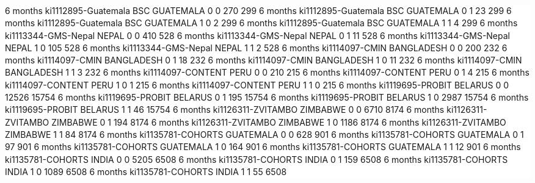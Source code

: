 6 months    ki1112895-Guatemala BSC    GUATEMALA                      0                0      270     299
6 months    ki1112895-Guatemala BSC    GUATEMALA                      0                1       23     299
6 months    ki1112895-Guatemala BSC    GUATEMALA                      1                0        2     299
6 months    ki1112895-Guatemala BSC    GUATEMALA                      1                1        4     299
6 months    ki1113344-GMS-Nepal        NEPAL                          0                0      410     528
6 months    ki1113344-GMS-Nepal        NEPAL                          0                1       11     528
6 months    ki1113344-GMS-Nepal        NEPAL                          1                0      105     528
6 months    ki1113344-GMS-Nepal        NEPAL                          1                1        2     528
6 months    ki1114097-CMIN             BANGLADESH                     0                0      200     232
6 months    ki1114097-CMIN             BANGLADESH                     0                1       18     232
6 months    ki1114097-CMIN             BANGLADESH                     1                0       11     232
6 months    ki1114097-CMIN             BANGLADESH                     1                1        3     232
6 months    ki1114097-CONTENT          PERU                           0                0      210     215
6 months    ki1114097-CONTENT          PERU                           0                1        4     215
6 months    ki1114097-CONTENT          PERU                           1                0        1     215
6 months    ki1114097-CONTENT          PERU                           1                1        0     215
6 months    ki1119695-PROBIT           BELARUS                        0                0    12526   15754
6 months    ki1119695-PROBIT           BELARUS                        0                1      195   15754
6 months    ki1119695-PROBIT           BELARUS                        1                0     2987   15754
6 months    ki1119695-PROBIT           BELARUS                        1                1       46   15754
6 months    ki1126311-ZVITAMBO         ZIMBABWE                       0                0     6710    8174
6 months    ki1126311-ZVITAMBO         ZIMBABWE                       0                1      194    8174
6 months    ki1126311-ZVITAMBO         ZIMBABWE                       1                0     1186    8174
6 months    ki1126311-ZVITAMBO         ZIMBABWE                       1                1       84    8174
6 months    ki1135781-COHORTS          GUATEMALA                      0                0      628     901
6 months    ki1135781-COHORTS          GUATEMALA                      0                1       97     901
6 months    ki1135781-COHORTS          GUATEMALA                      1                0      164     901
6 months    ki1135781-COHORTS          GUATEMALA                      1                1       12     901
6 months    ki1135781-COHORTS          INDIA                          0                0     5205    6508
6 months    ki1135781-COHORTS          INDIA                          0                1      159    6508
6 months    ki1135781-COHORTS          INDIA                          1                0     1089    6508
6 months    ki1135781-COHORTS          INDIA                          1                1       55    6508